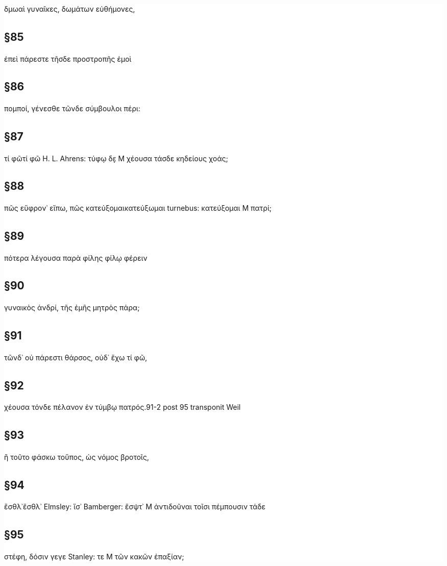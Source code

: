 δμωαὶ γυναῖκες, δωμάτων εὐθήμονες,  

## §85  

ἐπεὶ πάρεστε τῆσδε προστροπῆς ἐμοὶ  

## §86  

πομποί, γένεσθε τῶνδε σύμβουλοι πέρι:  

## §87  

τί φῶ<note place="unspecified"><foreign xml:lang="grc">τί φῶ</foreign> H. L. Ahrens: <foreign xml:lang="grc">τύφῳ δεͅ</foreign> M</note> χέουσα τάσδε κηδείους χοάς;  

## §88  

πῶς εὔφρον᾽ εἴπω, πῶς κατεύξομαι<note place="unspecified"><foreign xml:lang="grc">κατεύξωμαι</foreign> turnebus: <foreign xml:lang="grc">κατεύξομαι</foreign> M</note> πατρί;  

## §89  

πότερα λέγουσα παρὰ φίλης φίλῳ φέρειν  

## §90  

γυναικὸς ἀνδρί, τῆς ἐμῆς μητρὸς πάρα;  

## §91  

τῶνδ᾽ οὐ πάρεστι θάρσος, οὐδ᾽ ἔχω τί φῶ,  

## §92  

χέουσα τόνδε πέλανον ἐν τύμβῳ πατρός.<note place="unspecified">91-2 post 95 transponit Weil</note>  

## §93  

ἢ τοῦτο φάσκω τοὔπος, ὡς νόμος βροτοῖς,  

## §94  

ἔσθλ᾽<note place="unspecified"><foreign xml:lang="grc">ἔσθλ᾽</foreign> Elmsley: <foreign xml:lang="grc">ἴσ᾽</foreign> Bamberger: <foreign xml:lang="grc">ἔσψτ᾽</foreign> M</note> ἀντιδοῦναι τοῖσι πέμπουσιν τάδε  

## §95  

στέφη, δόσιν γε<note place="unspecified"><foreign xml:lang="grc">γε</foreign> Stanley: <foreign xml:lang="grc">τε</foreign> M</note> τῶν κακῶν ἐπαξίαν;  
